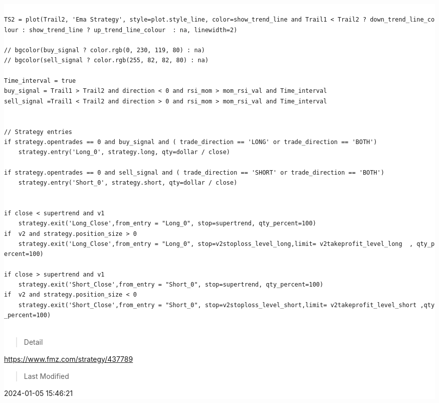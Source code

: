 ``` pinescript

TS2 = plot(Trail2, 'Ema Strategy', style=plot.style_line, color=show_trend_line and Trail1 < Trail2 ? down_trend_line_colour : show_trend_line ? up_trend_line_colour  : na, linewidth=2)

// bgcolor(buy_signal ? color.rgb(0, 230, 119, 80) : na)
// bgcolor(sell_signal ? color.rgb(255, 82, 82, 80) : na)

Time_interval = true
buy_signal = Trail1 > Trail2 and direction < 0 and rsi_mom > mom_rsi_val and Time_interval
sell_signal =Trail1 < Trail2 and direction > 0 and rsi_mom > mom_rsi_val and Time_interval


// Strategy entries 
if strategy.opentrades == 0 and buy_signal and ( trade_direction == 'LONG' or trade_direction == 'BOTH')
    strategy.entry('Long_0', strategy.long, qty=dollar / close)

if strategy.opentrades == 0 and sell_signal and ( trade_direction == 'SHORT' or trade_direction == 'BOTH')
    strategy.entry('Short_0', strategy.short, qty=dollar / close)


if close < supertrend and v1
    strategy.exit('Long_Close',from_entry = "Long_0", stop=supertrend, qty_percent=100)
if  v2 and strategy.position_size > 0
    strategy.exit('Long_Close',from_entry = "Long_0", stop=v2stoploss_level_long,limit= v2takeprofit_level_long  , qty_percent=100)
    
if close > supertrend and v1
    strategy.exit('Short_Close',from_entry = "Short_0", stop=supertrend, qty_percent=100)
if  v2 and strategy.position_size < 0
    strategy.exit('Short_Close',from_entry = "Short_0", stop=v2stoploss_level_short,limit= v2takeprofit_level_short ,qty_percent=100)
    
```

> Detail

https://www.fmz.com/strategy/437789

> Last Modified

2024-01-05 15:46:21
